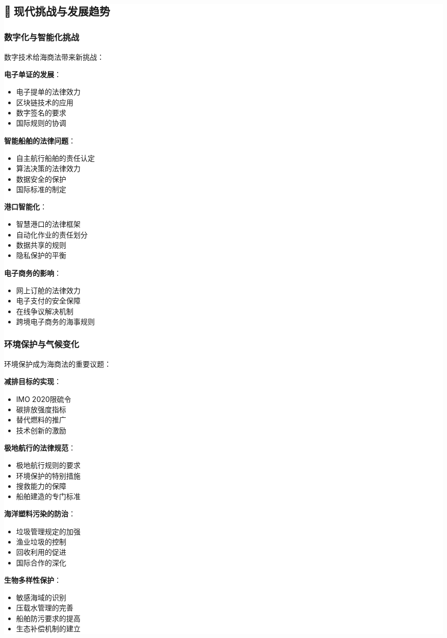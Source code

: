 ## 🎯 现代挑战与发展趋势

### 数字化与智能化挑战

数字技术给海商法带来新挑战：

**电子单证的发展**：
- 电子提单的法律效力
- 区块链技术的应用
- 数字签名的要求
- 国际规则的协调

**智能船舶的法律问题**：
- 自主航行船舶的责任认定
- 算法决策的法律效力
- 数据安全的保护
- 国际标准的制定

**港口智能化**：
- 智慧港口的法律框架
- 自动化作业的责任划分
- 数据共享的规则
- 隐私保护的平衡

**电子商务的影响**：
- 网上订舱的法律效力
- 电子支付的安全保障
- 在线争议解决机制
- 跨境电子商务的海事规则

### 环境保护与气候变化

环境保护成为海商法的重要议题：

**减排目标的实现**：
- IMO 2020限硫令
- 碳排放强度指标
- 替代燃料的推广
- 技术创新的激励

**极地航行的法律规范**：
- 极地航行规则的要求
- 环境保护的特别措施
- 搜救能力的保障
- 船舶建造的专门标准

**海洋塑料污染的防治**：
- 垃圾管理规定的加强
- 渔业垃圾的控制
- 回收利用的促进
- 国际合作的深化

**生物多样性保护**：
- 敏感海域的识别
- 压载水管理的完善
- 船舶防污要求的提高
- 生态补偿机制的建立
